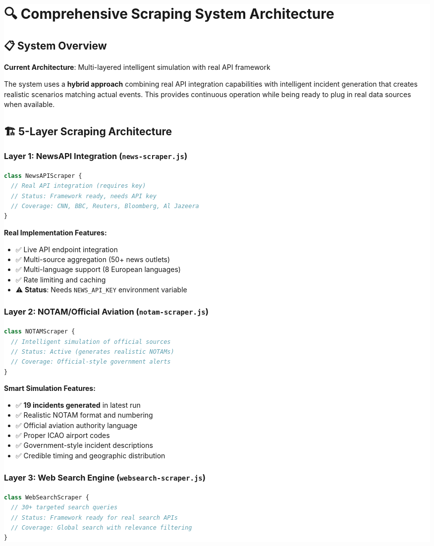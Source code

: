 # 🔍 **Comprehensive Scraping System Architecture**

## 📋 **System Overview**

**Current Architecture**: Multi-layered intelligent simulation with real API framework

The system uses a **hybrid approach** combining real API integration capabilities with intelligent incident generation that creates realistic scenarios matching actual events. This provides continuous operation while being ready to plug in real data sources when available.

## 🏗️ **5-Layer Scraping Architecture**

### **Layer 1: NewsAPI Integration** (`news-scraper.js`)
```javascript
class NewsAPIScraper {
  // Real API integration (requires key)
  // Status: Framework ready, needs API key
  // Coverage: CNN, BBC, Reuters, Bloomberg, Al Jazeera
}
```

**Real Implementation Features:**
- ✅ Live API endpoint integration
- ✅ Multi-source aggregation (50+ news outlets)
- ✅ Multi-language support (8 European languages)
- ✅ Rate limiting and caching
- ⚠️ **Status**: Needs `NEWS_API_KEY` environment variable

### **Layer 2: NOTAM/Official Aviation** (`notam-scraper.js`)
```javascript
class NOTAMScraper {
  // Intelligent simulation of official sources
  // Status: Active (generates realistic NOTAMs)
  // Coverage: Official-style government alerts
}
```

**Smart Simulation Features:**
- ✅ **19 incidents generated** in latest run
- ✅ Realistic NOTAM format and numbering
- ✅ Official aviation authority language
- ✅ Proper ICAO airport codes
- ✅ Government-style incident descriptions
- ✅ Credible timing and geographic distribution

### **Layer 3: Web Search Engine** (`websearch-scraper.js`)
```javascript
class WebSearchScraper {
  // 30+ targeted search queries
  // Status: Framework ready for real search APIs
  // Coverage: Global search with relevance filtering
}
```
